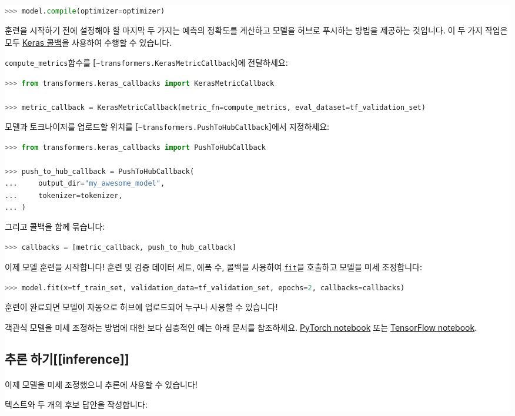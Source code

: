 ```py
>>> model.compile(optimizer=optimizer)
```

훈련을 시작하기 전에 설정해야 할 마지막 두 가지는 예측의 정확도를 계산하고 모델을 허브로 푸시하는 방법을 제공하는 것입니다. 이 두 가지 작업은 모두 [Keras 콜백](../main_classes/keras_callbacks)을 사용하여 수행할 수 있습니다.

`compute_metrics`함수를 [`~transformers.KerasMetricCallback`]에 전달하세요:

```py
>>> from transformers.keras_callbacks import KerasMetricCallback

>>> metric_callback = KerasMetricCallback(metric_fn=compute_metrics, eval_dataset=tf_validation_set)
```

모델과 토크나이저를 업로드할 위치를 [`~transformers.PushToHubCallback`]에서 지정하세요:

```py
>>> from transformers.keras_callbacks import PushToHubCallback

>>> push_to_hub_callback = PushToHubCallback(
...     output_dir="my_awesome_model",
...     tokenizer=tokenizer,
... )
```

그리고 콜백을 함께 묶습니다:

```py
>>> callbacks = [metric_callback, push_to_hub_callback]
```

이제 모델 훈련을 시작합니다! 훈련 및 검증 데이터 세트, 에폭 수, 콜백을 사용하여 [`fit`](https://keras.io/api/models/model_training_apis/#fit-method)을 호출하고 모델을 미세 조정합니다:

```py
>>> model.fit(x=tf_train_set, validation_data=tf_validation_set, epochs=2, callbacks=callbacks)
```

훈련이 완료되면 모델이 자동으로 허브에 업로드되어 누구나 사용할 수 있습니다!
</tf>
</frameworkcontent>


<Tip>

객관식 모델을 미세 조정하는 방법에 대한 보다 심층적인 예는 아래 문서를 참조하세요.
[PyTorch notebook](https://colab.research.google.com/github/huggingface/notebooks/blob/main/examples/multiple_choice.ipynb)
또는 [TensorFlow notebook](https://colab.research.google.com/github/huggingface/notebooks/blob/main/examples/multiple_choice-tf.ipynb).

</Tip>

## 추론 하기[[inference]]

이제 모델을 미세 조정했으니 추론에 사용할 수 있습니다!

텍스트와 두 개의 후보 답안을 작성합니다:

